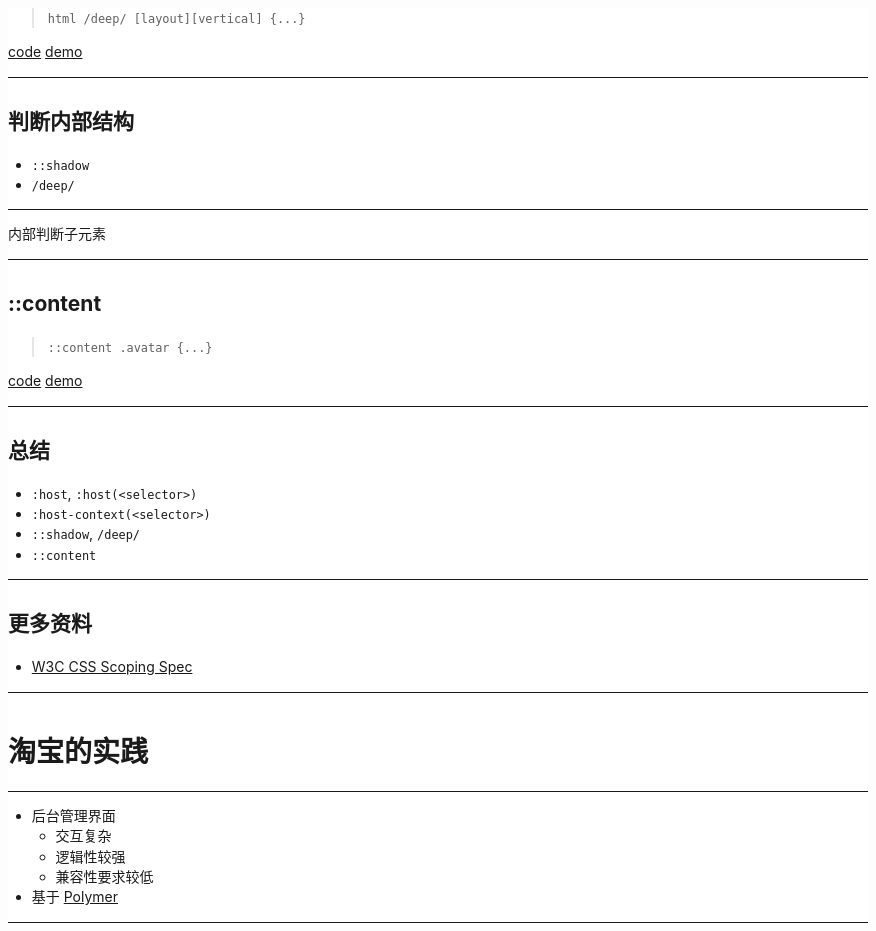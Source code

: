 > `html /deep/ [layout][vertical] {...}`

[code](view-source:http://jinjiang.github.io/webcomponents-demo/css-scoping/speaker-6.html) [demo](http://jinjiang.github.io/webcomponents-demo/css-scoping/speaker-6.html)

----

## 判断内部结构

* `::shadow`
* `/deep/`

----

内部判断子元素

----

## ::content

> `::content .avatar {...}`

[code](view-source:http://jinjiang.github.io/webcomponents-demo/css-scoping/speaker-7.html) [demo](http://jinjiang.github.io/webcomponents-demo/css-scoping/speaker-7.html)

----

## 总结

* `:host`, `:host(<selector>)`
* `:host-context(<selector>)`
* `::shadow`, `/deep/`
* `::content`

----

## 更多资料

* [W3C CSS Scoping Spec](http://www.w3.org/TR/css-scoping-1/#shadow-dom)

----

# 淘宝的实践

----

* 后台管理界面
  * 交互复杂
  * 逻辑性较强
  * 兼容性要求较低
* 基于 [Polymer](http://docs.polymerchina.org/)

----
